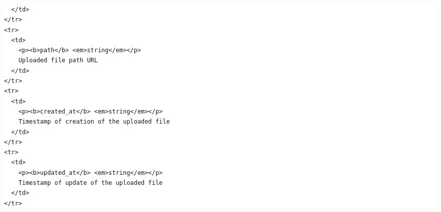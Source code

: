       </td>
    </tr>
    <tr>
      <td>
        <p><b>path</b> <em>string</em></p>
        Uploaded file path URL
      </td>
    </tr>
    <tr>
      <td>
        <p><b>created_at</b> <em>string</em></p>
        Timestamp of creation of the uploaded file
      </td>
    </tr>
    <tr>
      <td>
        <p><b>updated_at</b> <em>string</em></p>
        Timestamp of update of the uploaded file
      </td>
    </tr>
  </tbody>
</table>
